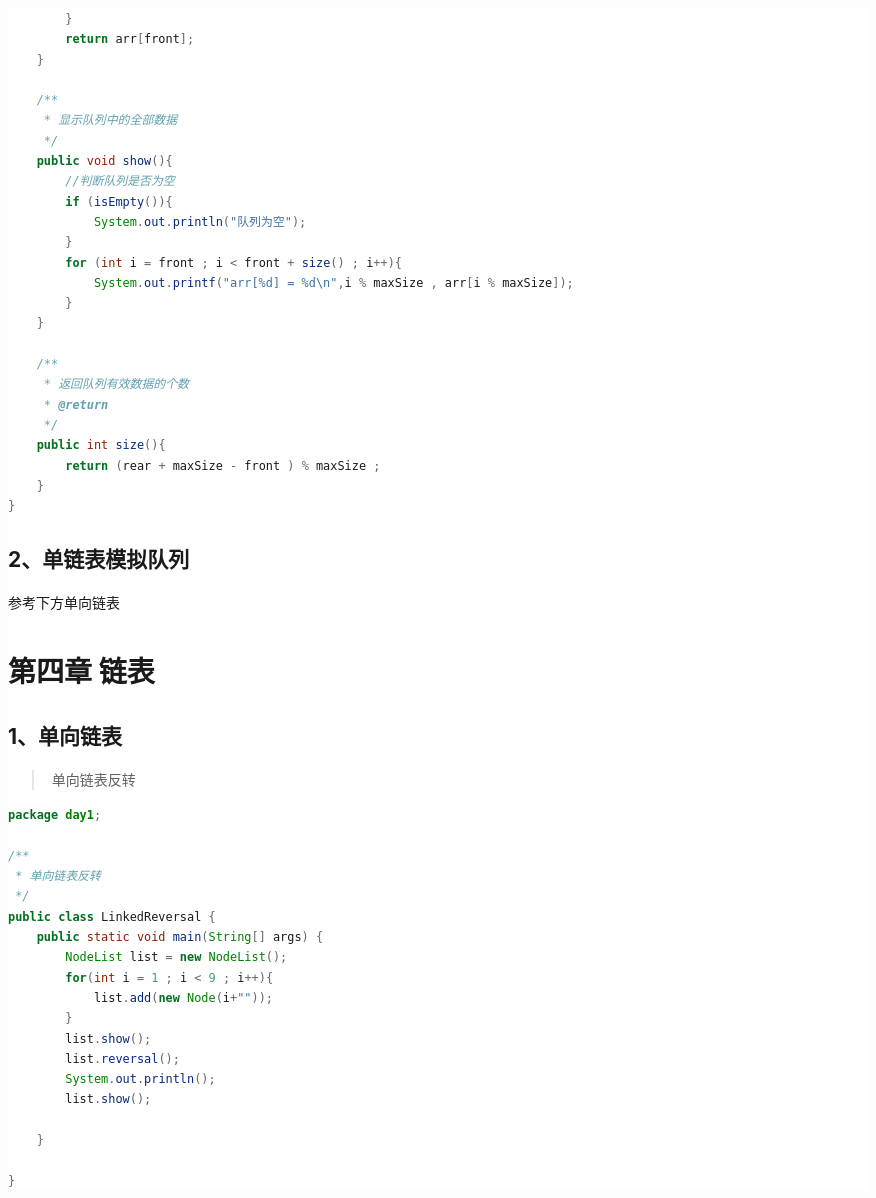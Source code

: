 ```java
        }
        return arr[front];
    }

    /**
     * 显示队列中的全部数据
     */
    public void show(){
        //判断队列是否为空
        if (isEmpty()){
            System.out.println("队列为空");
        }
        for (int i = front ; i < front + size() ; i++){
            System.out.printf("arr[%d] = %d\n",i % maxSize , arr[i % maxSize]);
        }
    }

    /**
     * 返回队列有效数据的个数
     * @return
     */
    public int size(){
        return (rear + maxSize - front ) % maxSize ;
    }
}

```



## 2、单链表模拟队列

参考下方单向链表





# 第四章	链表

## 1、单向链表



> ​	单向链表反转

```java
package day1;

/**
 * 单向链表反转
 */
public class LinkedReversal {
    public static void main(String[] args) {
        NodeList list = new NodeList();
        for(int i = 1 ; i < 9 ; i++){
            list.add(new Node(i+""));
        }
        list.show();
        list.reversal();
        System.out.println();
        list.show();

    }

}
```